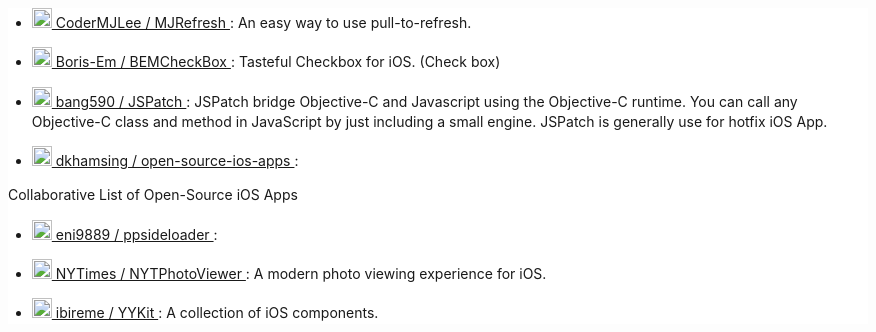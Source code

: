 * <img src='https://avatars0.githubusercontent.com/u/3817366?v=3&s=40' height='20' width='20'>[
      CoderMJLee
      /
      MJRefresh
](https://github.com/CoderMJLee/MJRefresh): 
      An easy way to use pull-to-refresh.
    
* <img src='https://avatars3.githubusercontent.com/u/4613643?v=3&s=40' height='20' width='20'>[
      Boris-Em
      /
      BEMCheckBox
](https://github.com/Boris-Em/BEMCheckBox): 
      Tasteful Checkbox for iOS. (Check box)
    
* <img src='https://avatars2.githubusercontent.com/u/329480?v=3&s=40' height='20' width='20'>[
      bang590
      /
      JSPatch
](https://github.com/bang590/JSPatch): 
      JSPatch bridge Objective-C and Javascript using the Objective-C runtime. You can call any Objective-C class and method in JavaScript by just including a small engine. JSPatch is generally use for hotfix iOS App.
    
* <img src='https://avatars2.githubusercontent.com/u/4723115?v=3&s=40' height='20' width='20'>[
      dkhamsing
      /
      open-source-ios-apps
](https://github.com/dkhamsing/open-source-ios-apps): 
      
 Collaborative List of Open-Source iOS Apps
    
* <img src='https://avatars0.githubusercontent.com/u/360222?v=3&s=40' height='20' width='20'>[
      eni9889
      /
      ppsideloader
](https://github.com/eni9889/ppsideloader): 
* <img src='https://avatars2.githubusercontent.com/u/25009?v=3&s=40' height='20' width='20'>[
      NYTimes
      /
      NYTPhotoViewer
](https://github.com/NYTimes/NYTPhotoViewer): 
      A modern photo viewing experience for iOS.
    
* <img src='https://avatars1.githubusercontent.com/u/839283?v=3&s=40' height='20' width='20'>[
      ibireme
      /
      YYKit
](https://github.com/ibireme/YYKit): 
      A collection of iOS components.
    